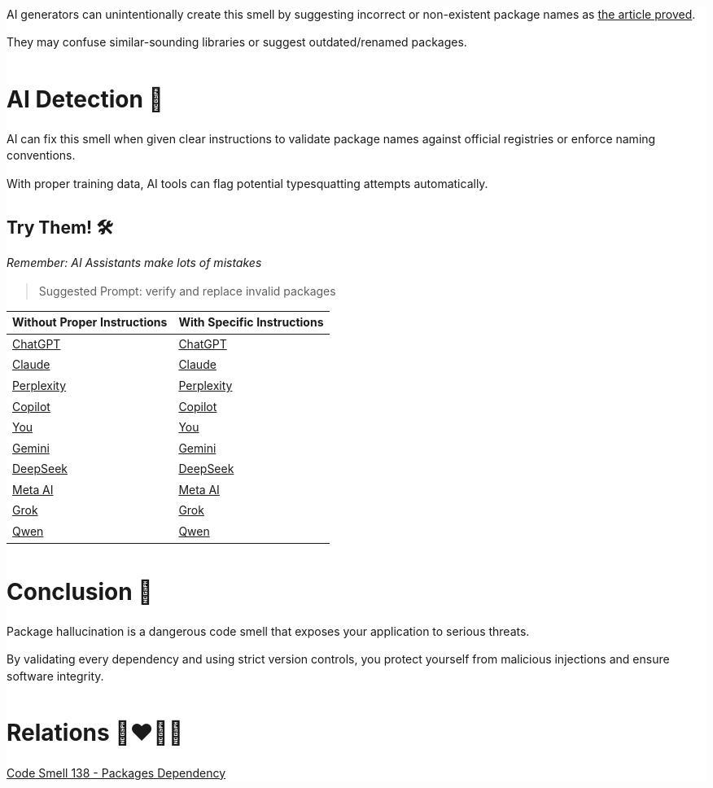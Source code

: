 AI generators can unintentionally create this smell by suggesting incorrect or non-existent package names as [the article proved](https://arxiv.org/pdf/2406.10279).

They may confuse similar-sounding libraries or suggest outdated/renamed packages.

# AI Detection 🥃

AI can fix this smell when given clear instructions to validate package names against official registries or enforce naming conventions. 

With proper training data, AI tools can flag potential typesquatting attempts automatically.

## Try Them! 🛠

*Remember: AI Assistants make lots of mistakes*

> Suggested Prompt: verify and replace invalid packages

| Without Proper Instructions    | With Specific Instructions |
| -------- | ------- |
| [ChatGPT](https://chat.openai.com/?q=Correct+and+explain+this+code%3A+%60%60%60json%0D%0A%2F%2F+package.json%0D%0A%7B%0D%0A++%22name%22%3A+%22my-app%22%2C%0D%0A++%22dependencies%22%3A+%7B%0D%0A++++%22react%22%3A+%22%5E18.2.0%22%2C%0D%0A++++%22lodahs%22%3A+%221.0.0%22%2C++%2F%2F+Typosquatting+attack%0D%0A++++%22internal-logger%22%3A+%222.1.0%22+%0D%0A++++%2F%2F+Vulnerable+to+dependency+confusion%0D%0A++%7D%0D%0A%7D%0D%0A%60%60%60) | [ChatGPT](https://chat.openai.com/?q=verify+and+replace+invalid+packages%3A+%60%60%60json%0D%0A%2F%2F+package.json%0D%0A%7B%0D%0A++%22name%22%3A+%22my-app%22%2C%0D%0A++%22dependencies%22%3A+%7B%0D%0A++++%22react%22%3A+%22%5E18.2.0%22%2C%0D%0A++++%22lodahs%22%3A+%221.0.0%22%2C++%2F%2F+Typosquatting+attack%0D%0A++++%22internal-logger%22%3A+%222.1.0%22+%0D%0A++++%2F%2F+Vulnerable+to+dependency+confusion%0D%0A++%7D%0D%0A%7D%0D%0A%60%60%60) |
| [Claude](https://claude.ai/new?q=Correct+and+explain+this+code%3A+%60%60%60json%0D%0A%2F%2F+package.json%0D%0A%7B%0D%0A++%22name%22%3A+%22my-app%22%2C%0D%0A++%22dependencies%22%3A+%7B%0D%0A++++%22react%22%3A+%22%5E18.2.0%22%2C%0D%0A++++%22lodahs%22%3A+%221.0.0%22%2C++%2F%2F+Typosquatting+attack%0D%0A++++%22internal-logger%22%3A+%222.1.0%22+%0D%0A++++%2F%2F+Vulnerable+to+dependency+confusion%0D%0A++%7D%0D%0A%7D%0D%0A%60%60%60) | [Claude](https://claude.ai/new?q=verify+and+replace+invalid+packages%3A+%60%60%60json%0D%0A%2F%2F+package.json%0D%0A%7B%0D%0A++%22name%22%3A+%22my-app%22%2C%0D%0A++%22dependencies%22%3A+%7B%0D%0A++++%22react%22%3A+%22%5E18.2.0%22%2C%0D%0A++++%22lodahs%22%3A+%221.0.0%22%2C++%2F%2F+Typosquatting+attack%0D%0A++++%22internal-logger%22%3A+%222.1.0%22+%0D%0A++++%2F%2F+Vulnerable+to+dependency+confusion%0D%0A++%7D%0D%0A%7D%0D%0A%60%60%60) |
| [Perplexity](https://www.perplexity.ai/?q=Correct+and+explain+this+code%3A+%60%60%60json%0D%0A%2F%2F+package.json%0D%0A%7B%0D%0A++%22name%22%3A+%22my-app%22%2C%0D%0A++%22dependencies%22%3A+%7B%0D%0A++++%22react%22%3A+%22%5E18.2.0%22%2C%0D%0A++++%22lodahs%22%3A+%221.0.0%22%2C++%2F%2F+Typosquatting+attack%0D%0A++++%22internal-logger%22%3A+%222.1.0%22+%0D%0A++++%2F%2F+Vulnerable+to+dependency+confusion%0D%0A++%7D%0D%0A%7D%0D%0A%60%60%60) | [Perplexity](https://www.perplexity.ai/?q=verify+and+replace+invalid+packages%3A+%60%60%60json%0D%0A%2F%2F+package.json%0D%0A%7B%0D%0A++%22name%22%3A+%22my-app%22%2C%0D%0A++%22dependencies%22%3A+%7B%0D%0A++++%22react%22%3A+%22%5E18.2.0%22%2C%0D%0A++++%22lodahs%22%3A+%221.0.0%22%2C++%2F%2F+Typosquatting+attack%0D%0A++++%22internal-logger%22%3A+%222.1.0%22+%0D%0A++++%2F%2F+Vulnerable+to+dependency+confusion%0D%0A++%7D%0D%0A%7D%0D%0A%60%60%60) |
| [Copilot](https://www.bing.com/chat?showconv=1&sendquery=1&q=Correct+and+explain+this+code%3A+%60%60%60json%0D%0A%2F%2F+package.json%0D%0A%7B%0D%0A++%22name%22%3A+%22my-app%22%2C%0D%0A++%22dependencies%22%3A+%7B%0D%0A++++%22react%22%3A+%22%5E18.2.0%22%2C%0D%0A++++%22lodahs%22%3A+%221.0.0%22%2C++%2F%2F+Typosquatting+attack%0D%0A++++%22internal-logger%22%3A+%222.1.0%22+%0D%0A++++%2F%2F+Vulnerable+to+dependency+confusion%0D%0A++%7D%0D%0A%7D%0D%0A%60%60%60) | [Copilot](https://www.bing.com/chat?showconv=1&sendquery=1&q=verify+and+replace+invalid+packages%3A+%60%60%60json%0D%0A%2F%2F+package.json%0D%0A%7B%0D%0A++%22name%22%3A+%22my-app%22%2C%0D%0A++%22dependencies%22%3A+%7B%0D%0A++++%22react%22%3A+%22%5E18.2.0%22%2C%0D%0A++++%22lodahs%22%3A+%221.0.0%22%2C++%2F%2F+Typosquatting+attack%0D%0A++++%22internal-logger%22%3A+%222.1.0%22+%0D%0A++++%2F%2F+Vulnerable+to+dependency+confusion%0D%0A++%7D%0D%0A%7D%0D%0A%60%60%60) |
| [You](https://you.com/search?q=Correct+and+explain+this+code%3A+%60%60%60json%0D%0A%2F%2F+package.json%0D%0A%7B%0D%0A++%22name%22%3A+%22my-app%22%2C%0D%0A++%22dependencies%22%3A+%7B%0D%0A++++%22react%22%3A+%22%5E18.2.0%22%2C%0D%0A++++%22lodahs%22%3A+%221.0.0%22%2C++%2F%2F+Typosquatting+attack%0D%0A++++%22internal-logger%22%3A+%222.1.0%22+%0D%0A++++%2F%2F+Vulnerable+to+dependency+confusion%0D%0A++%7D%0D%0A%7D%0D%0A%60%60%60) | [You](https://you.com/search?q=verify+and+replace+invalid+packages%3A+%60%60%60json%0D%0A%2F%2F+package.json%0D%0A%7B%0D%0A++%22name%22%3A+%22my-app%22%2C%0D%0A++%22dependencies%22%3A+%7B%0D%0A++++%22react%22%3A+%22%5E18.2.0%22%2C%0D%0A++++%22lodahs%22%3A+%221.0.0%22%2C++%2F%2F+Typosquatting+attack%0D%0A++++%22internal-logger%22%3A+%222.1.0%22+%0D%0A++++%2F%2F+Vulnerable+to+dependency+confusion%0D%0A++%7D%0D%0A%7D%0D%0A%60%60%60) |
| [Gemini](https://gemini.google.com/) | [Gemini](https://gemini.google.com/) | 
| [DeepSeek](https://chat.deepseek.com/) | [DeepSeek](https://chat.deepseek.com/) | 
| [Meta AI](https://www.meta.ai/chat) | [Meta AI](https://www.meta.ai/) | 
| [Grok](https://grok.com/) | [Grok](https://grok.com/) | 
| [Qwen](https://chat.qwen.ai/) | [Qwen](https://chat.qwen.ai/) | 

# Conclusion 🏁

Package hallucination is a dangerous code smell that exposes your application to serious threats. 

By validating every dependency and using strict version controls, you protect yourself from malicious injections and ensure software integrity.

# Relations 👩‍❤️‍💋‍👨

[Code Smell 138 - Packages Dependency](https://github.com/mcsee/Software-Design-Articles/tree/main/Articles/Code%20Smells/Code%20Smell%20138%20-%20Packages%20Dependency/readme.md)
